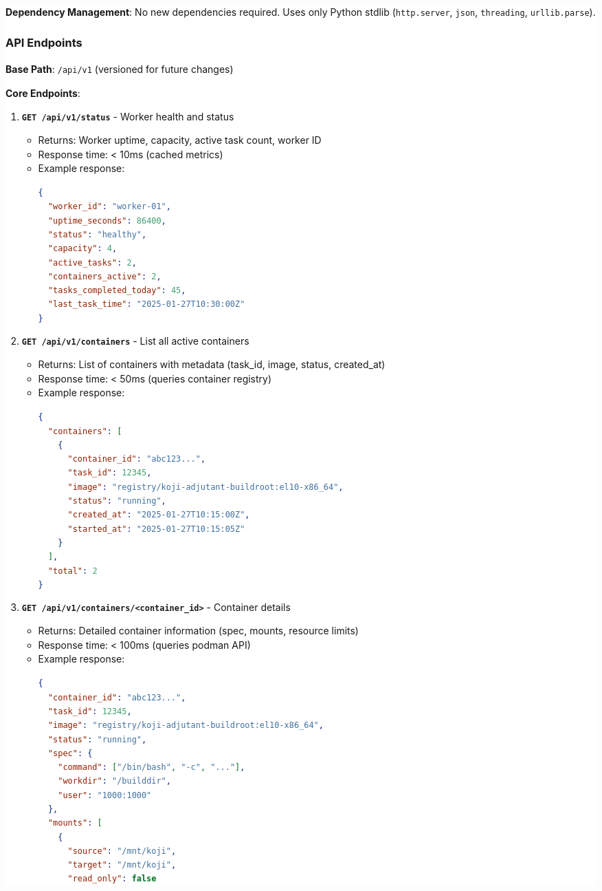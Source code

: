 **Dependency Management**: No new dependencies required. Uses only Python stdlib (`http.server`, `json`, `threading`, `urllib.parse`).

### API Endpoints

**Base Path**: `/api/v1` (versioned for future changes)

**Core Endpoints**:

1. **`GET /api/v1/status`** - Worker health and status
   - Returns: Worker uptime, capacity, active task count, worker ID
   - Response time: < 10ms (cached metrics)
   - Example response:
     ```json
     {
       "worker_id": "worker-01",
       "uptime_seconds": 86400,
       "status": "healthy",
       "capacity": 4,
       "active_tasks": 2,
       "containers_active": 2,
       "tasks_completed_today": 45,
       "last_task_time": "2025-01-27T10:30:00Z"
     }
     ```

2. **`GET /api/v1/containers`** - List all active containers
   - Returns: List of containers with metadata (task_id, image, status, created_at)
   - Response time: < 50ms (queries container registry)
   - Example response:
     ```json
     {
       "containers": [
         {
           "container_id": "abc123...",
           "task_id": 12345,
           "image": "registry/koji-adjutant-buildroot:el10-x86_64",
           "status": "running",
           "created_at": "2025-01-27T10:15:00Z",
           "started_at": "2025-01-27T10:15:05Z"
         }
       ],
       "total": 2
     }
     ```

3. **`GET /api/v1/containers/<container_id>`** - Container details
   - Returns: Detailed container information (spec, mounts, resource limits)
   - Response time: < 100ms (queries podman API)
   - Example response:
     ```json
     {
       "container_id": "abc123...",
       "task_id": 12345,
       "image": "registry/koji-adjutant-buildroot:el10-x86_64",
       "status": "running",
       "spec": {
         "command": ["/bin/bash", "-c", "..."],
         "workdir": "/builddir",
         "user": "1000:1000"
       },
       "mounts": [
         {
           "source": "/mnt/koji",
           "target": "/mnt/koji",
           "read_only": false